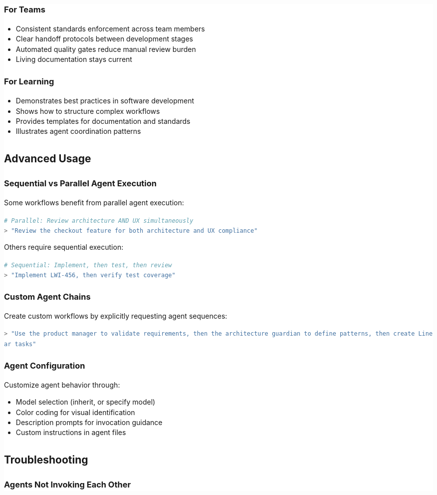 ### For Teams

- Consistent standards enforcement across team members
- Clear handoff protocols between development stages
- Automated quality gates reduce manual review burden
- Living documentation stays current

### For Learning

- Demonstrates best practices in software development
- Shows how to structure complex workflows
- Provides templates for documentation and standards
- Illustrates agent coordination patterns

## Advanced Usage

### Sequential vs Parallel Agent Execution

Some workflows benefit from parallel agent execution:

```bash
# Parallel: Review architecture AND UX simultaneously
> "Review the checkout feature for both architecture and UX compliance"
```

Others require sequential execution:

```bash
# Sequential: Implement, then test, then review
> "Implement LWI-456, then verify test coverage"
```

### Custom Agent Chains

Create custom workflows by explicitly requesting agent sequences:

```bash
> "Use the product manager to validate requirements, then the architecture guardian to define patterns, then create Linear tasks"
```

### Agent Configuration

Customize agent behavior through:

- Model selection (inherit, or specify model)
- Color coding for visual identification
- Description prompts for invocation guidance
- Custom instructions in agent files

## Troubleshooting

### Agents Not Invoking Each Other

